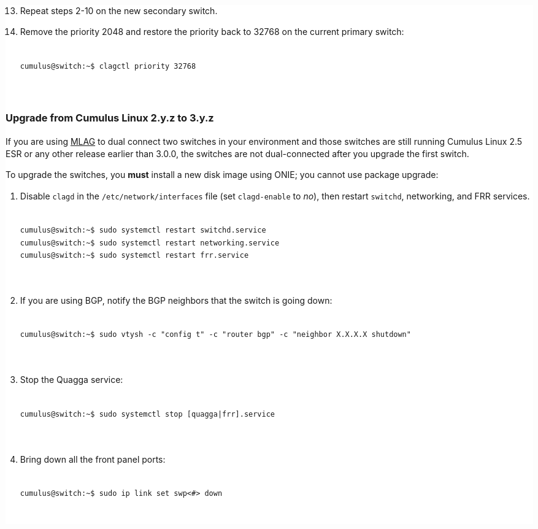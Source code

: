 13. Repeat steps 2-10 on the new secondary switch.

14. Remove the priority 2048 and restore the priority back to 32768 on
    the current primary switch:
    
    ``` 
                       
    cumulus@switch:~$ clagctl priority 32768
       
        
    ```

### Upgrade from Cumulus Linux 2.y.z to 3.y.z

If you are using [MLAG](/old/Multi-Chassis_Link_Aggregation_-_MLAG.html)
to dual connect two switches in your environment and those switches are
still running Cumulus Linux 2.5 ESR or any other release earlier than
3.0.0, the switches are not dual-connected after you upgrade the first
switch.

To upgrade the switches, you **must** install a new disk image using
ONIE; you cannot use package upgrade:

1.  Disable `clagd` in the `/etc/network/interfaces` file (set
    `clagd-enable` to *no*), then restart `switchd`, networking, and FRR
    services.
    
    ``` 
                       
    cumulus@switch:~$ sudo systemctl restart switchd.service
    cumulus@switch:~$ sudo systemctl restart networking.service
    cumulus@switch:~$ sudo systemctl restart frr.service
       
        
    ```

2.  If you are using BGP, notify the BGP neighbors that the switch is
    going down:
    
    ``` 
                       
    cumulus@switch:~$ sudo vtysh -c "config t" -c "router bgp" -c "neighbor X.X.X.X shutdown"
       
        
    ```

3.  Stop the Quagga service:
    
    ``` 
                       
    cumulus@switch:~$ sudo systemctl stop [quagga|frr].service 
       
        
    ```

4.  Bring down all the front panel ports:
    
    ``` 
                       
    cumulus@switch:~$ sudo ip link set swp<#> down
       
        
    ```
